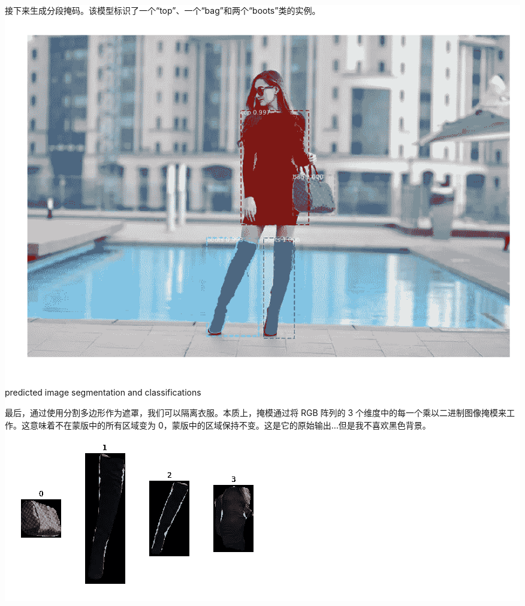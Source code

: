 接下来生成分段掩码。该模型标识了一个“top”、一个“bag”和两个“boots”类的实例。

![](img/d9edf01d5156a6632028236f910c69a4.png)

predicted image segmentation and classifications

最后，通过使用分割多边形作为遮罩，我们可以隔离衣服。本质上，掩模通过将 RGB 阵列的 3 个维度中的每一个乘以二进制图像掩模来工作。这意味着不在蒙版中的所有区域变为 0，蒙版中的区域保持不变。这是它的原始输出…但是我不喜欢黑色背景。

![](img/241a1fc8eec68ff2945672e318588ea2.png)
